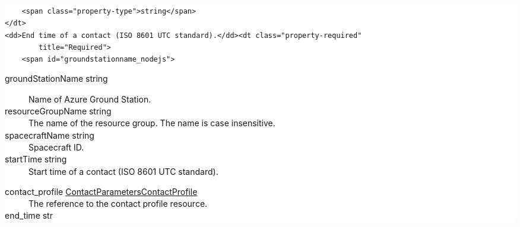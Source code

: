         <span class="property-type">string</span>
    </dt>
    <dd>End time of a contact (ISO 8601 UTC standard).</dd><dt class="property-required"
            title="Required">
        <span id="groundstationname_nodejs">
<a data-swiftype-name="resource-property" data-swiftype-type="text" href="#groundstationname_nodejs" style="color: inherit; text-decoration: inherit;">ground<wbr>Station<wbr>Name</a>
</span>
        <span class="property-indicator"></span>
        <span class="property-type">string</span>
    </dt>
    <dd>Name of Azure Ground Station.</dd><dt class="property-required property-replacement"
            title="Required">
        <span id="resourcegroupname_nodejs">
<a data-swiftype-name="resource-property" data-swiftype-type="text" href="#resourcegroupname_nodejs" style="color: inherit; text-decoration: inherit;">resource<wbr>Group<wbr>Name</a>
</span>
        <span class="property-indicator"></span>
        <span class="property-type">string</span>
    </dt>
    <dd>The name of the resource group. The name is case insensitive.</dd><dt class="property-required property-replacement"
            title="Required">
        <span id="spacecraftname_nodejs">
<a data-swiftype-name="resource-property" data-swiftype-type="text" href="#spacecraftname_nodejs" style="color: inherit; text-decoration: inherit;">spacecraft<wbr>Name</a>
</span>
        <span class="property-indicator"></span>
        <span class="property-type">string</span>
    </dt>
    <dd>Spacecraft ID.</dd><dt class="property-required"
            title="Required">
        <span id="starttime_nodejs">
<a data-swiftype-name="resource-property" data-swiftype-type="text" href="#starttime_nodejs" style="color: inherit; text-decoration: inherit;">start<wbr>Time</a>
</span>
        <span class="property-indicator"></span>
        <span class="property-type">string</span>
    </dt>
    <dd>Start time of a contact (ISO 8601 UTC standard).</dd></dl>
</pulumi-choosable>
</div>

<div>
<pulumi-choosable type="language" values="python">
<dl class="resources-properties"><dt class="property-required"
            title="Required">
        <span id="contact_profile_python">
<a data-swiftype-name="resource-property" data-swiftype-type="text" href="#contact_profile_python" style="color: inherit; text-decoration: inherit;">contact_<wbr>profile</a>
</span>
        <span class="property-indicator"></span>
        <span class="property-type"><a href="#contactparameterscontactprofile">Contact<wbr>Parameters<wbr>Contact<wbr>Profile</a></span>
    </dt>
    <dd>The reference to the contact profile resource.</dd><dt class="property-required"
            title="Required">
        <span id="end_time_python">
<a data-swiftype-name="resource-property" data-swiftype-type="text" href="#end_time_python" style="color: inherit; text-decoration: inherit;">end_<wbr>time</a>
</span>
        <span class="property-indicator"></span>
        <span class="property-type">str</span>
    </dt>